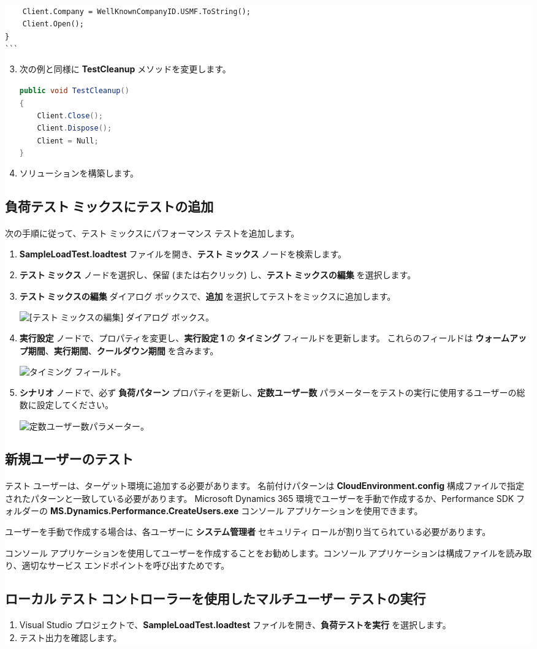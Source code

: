         Client.Company = WellKnownCompanyID.USMF.ToString();
        Client.Open();
    }
    ```

3. 次の例と同様に **TestCleanup** メソッドを変更します。

    ```csharp
    public void TestCleanup()
    {
        Client.Close();
        Client.Dispose();
        Client = Null;
    }
    ```

4. ソリューションを構築します。

## <a name="add-a-test-to-the-load-test-mix"></a>負荷テスト ミックスにテストの追加

次の手順に従って、テスト ミックスにパフォーマンス テストを追加します。

1. **SampleLoadTest.loadtest** ファイルを開き、**テスト ミックス** ノードを検索します。
2. **テスト ミックス** ノードを選択し、保留 (または右クリック) し、**テスト ミックスの編集** を選択します。
3. **テスト ミックスの編集** ダイアログ ボックスで、**追加** を選択してテストをミックスに追加します。

    ![[テスト ミックスの編集] ダイアログ ボックス。](./media/perfsdk-multi-user-testing-06.png)

4. **実行設定** ノードで、プロパティを変更し、**実行設定 1** の **タイミング** フィールドを更新します。 これらのフィールドは **ウォームアップ期間**、**実行期間**、**クールダウン期間** を含みます。

    ![タイミング フィールド。](./media/perfsdk-multi-user-testing-07.png)

5. **シナリオ** ノードで、必ず **負荷パターン** プロパティを更新し、**定数ユーザー数** パラメーターをテストの実行に使用するユーザーの総数に設定してください。

    ![定数ユーザー数パラメーター。](./media/perfsdk-multi-user-testing-08.png)

## <a name="create-test-users"></a>新規ユーザーのテスト

テスト ユーザーは、ターゲット環境に追加する必要があります。 名前付けパターンは **CloudEnvironment.config** 構成ファイルで指定されたパターンと一致している必要があります。 Microsoft Dynamics 365 環境でユーザーを手動で作成するか、Performance SDK フォルダーの **MS.Dynamics.Performance.CreateUsers.exe** コンソール アプリケーションを使用できます。

ユーザーを手動で作成する場合は、各ユーザーに **システム管理者** セキュリティ ロールが割り当てられている必要があります。

コンソール アプリケーションを使用してユーザーを作成することをお勧めします。コンソール アプリケーションは構成ファイルを読み取り、適切なサービス エンドポイントを呼び出すためです。

## <a name="run-multi-user-testing-by-using-a-local-test-controller"></a>ローカル テスト コントローラーを使用したマルチユーザー テストの実行

1. Visual Studio プロジェクトで、**SampleLoadTest.loadtest** ファイルを開き、**負荷テストを実行** を選択します。
2. テスト出力を確認します。
